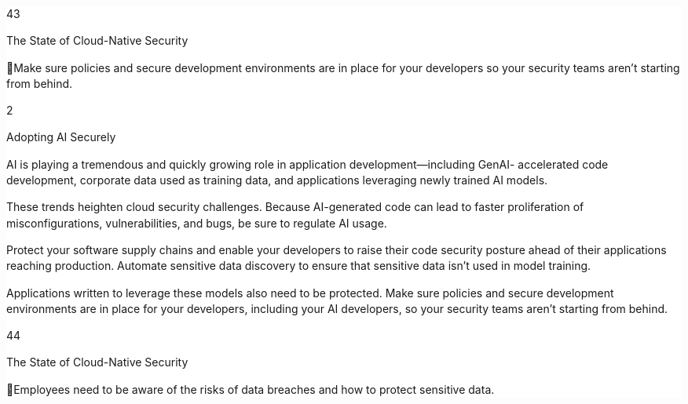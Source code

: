 43

The State of Cloud\-Native Security

 
 
Make sure policies and secure 
development environments are in place 
for your developers so your security 
teams aren’t starting from behind.

2

Adopting AI Securely

AI is playing a tremendous and 
quickly growing role in application 
development—including GenAI\-
accelerated code development, 
corporate data used as training data, 
and applications leveraging newly 
trained AI models. 

These trends heighten cloud 
security challenges. Because 
AI\-generated code can lead to 
faster proliferation of 
misconfigurations, vulnerabilities, 
and bugs, be sure to regulate 
AI usage.

Protect your software supply chains 
and enable your developers to raise 
their code security posture ahead of 
their applications reaching production. 
Automate sensitive data discovery to 
ensure that sensitive data isn’t used in 
model training. 

Applications written to leverage these 
models also need to be protected. 
Make sure policies and secure 
development environments are in place 
for your developers, including your AI 
developers, so your security teams 
aren’t starting from behind.

44

The State of Cloud\-Native Security

 
 
Employees need to 
be aware of the risks 
of data breaches 
and how to protect 
sensitive data.
